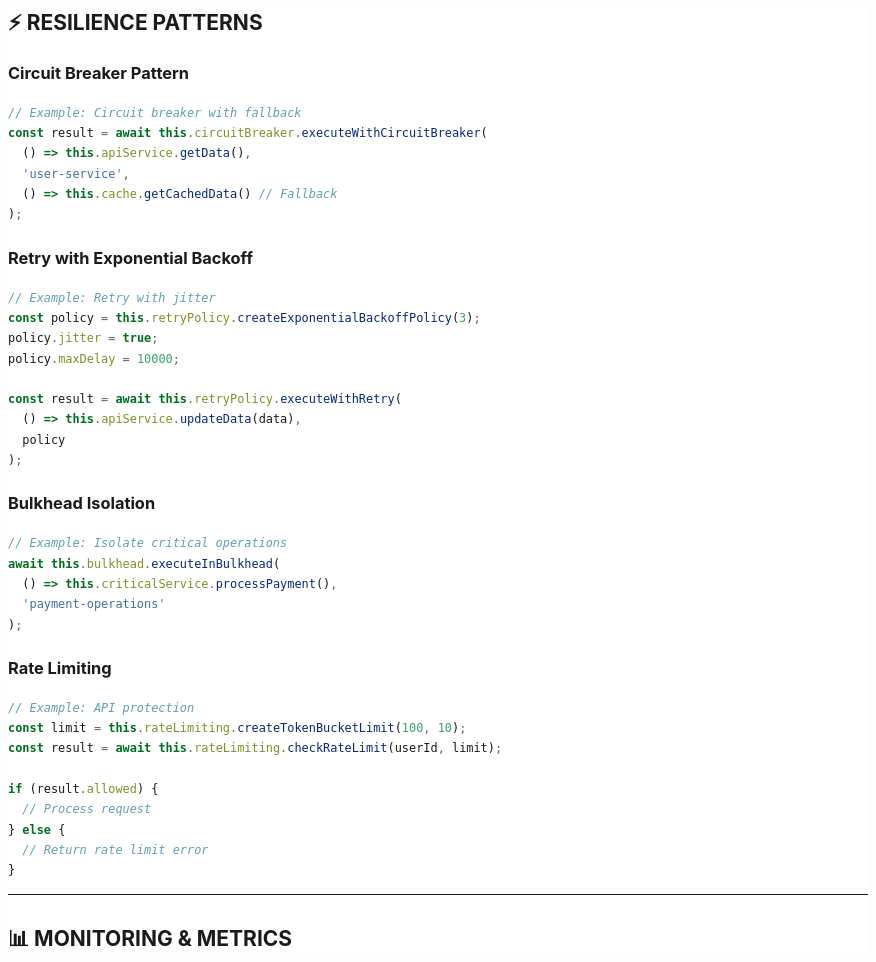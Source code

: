 
## ⚡ **RESILIENCE PATTERNS**

### **Circuit Breaker Pattern**
```typescript
// Example: Circuit breaker with fallback
const result = await this.circuitBreaker.executeWithCircuitBreaker(
  () => this.apiService.getData(),
  'user-service',
  () => this.cache.getCachedData() // Fallback
);
```

### **Retry with Exponential Backoff**
```typescript
// Example: Retry with jitter
const policy = this.retryPolicy.createExponentialBackoffPolicy(3);
policy.jitter = true;
policy.maxDelay = 10000;

const result = await this.retryPolicy.executeWithRetry(
  () => this.apiService.updateData(data),
  policy
);
```

### **Bulkhead Isolation**
```typescript
// Example: Isolate critical operations
await this.bulkhead.executeInBulkhead(
  () => this.criticalService.processPayment(),
  'payment-operations'
);
```

### **Rate Limiting**
```typescript
// Example: API protection
const limit = this.rateLimiting.createTokenBucketLimit(100, 10);
const result = await this.rateLimiting.checkRateLimit(userId, limit);

if (result.allowed) {
  // Process request
} else {
  // Return rate limit error
}
```

---

## 📊 **MONITORING & METRICS**
